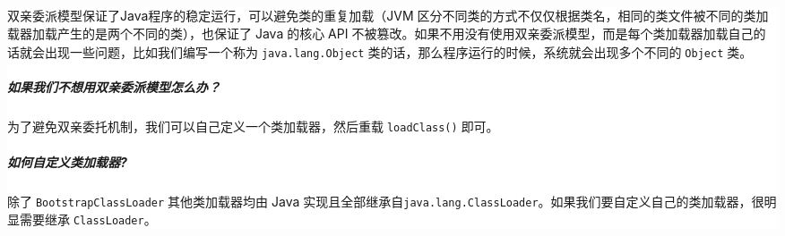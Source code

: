 双亲委派模型保证了Java程序的稳定运行，可以避免类的重复加载（JVM 区分不同类的方式不仅仅根据类名，相同的类文件被不同的类加载器加载产生的是两个不同的类），也保证了 Java 的核心 API 不被篡改。如果不用没有使用双亲委派模型，而是每个类加载器加载自己的话就会出现一些问题，比如我们编写一个称为 `java.lang.Object` 类的话，那么程序运行的时候，系统就会出现多个不同的 `Object` 类。

##### 如果我们不想用双亲委派模型怎么办？

为了避免双亲委托机制，我们可以自己定义一个类加载器，然后重载 `loadClass()` 即可。

##### 如何自定义类加载器?

除了 `BootstrapClassLoader` 其他类加载器均由 Java 实现且全部继承自`java.lang.ClassLoader`。如果我们要自定义自己的类加载器，很明显需要继承 `ClassLoader`。